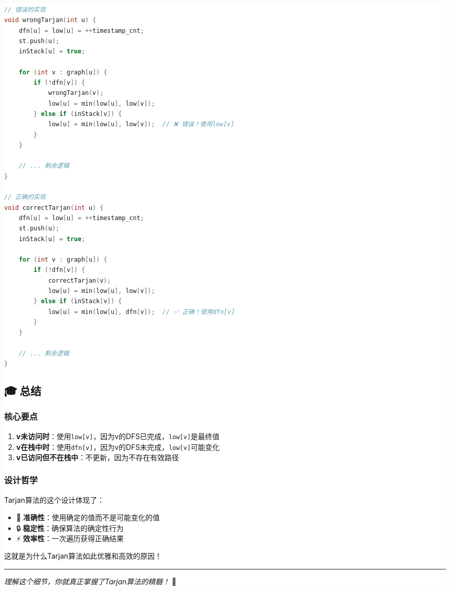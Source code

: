 ```cpp
// 错误的实现
void wrongTarjan(int u) {
    dfn[u] = low[u] = ++timestamp_cnt;
    st.push(u);
    inStack[u] = true;
    
    for (int v : graph[u]) {
        if (!dfn[v]) {
            wrongTarjan(v);
            low[u] = min(low[u], low[v]);
        } else if (inStack[v]) {
            low[u] = min(low[u], low[v]);  // ❌ 错误！使用low[v]
        }
    }
    
    // ... 剩余逻辑
}

// 正确的实现  
void correctTarjan(int u) {
    dfn[u] = low[u] = ++timestamp_cnt;
    st.push(u);
    inStack[u] = true;
    
    for (int v : graph[u]) {
        if (!dfn[v]) {
            correctTarjan(v);
            low[u] = min(low[u], low[v]);
        } else if (inStack[v]) {
            low[u] = min(low[u], dfn[v]);  // ✅ 正确！使用dfn[v]
        }
    }
    
    // ... 剩余逻辑
}
```

## 🎓 总结

### 核心要点

1. **v未访问时**：使用`low[v]`，因为v的DFS已完成，`low[v]`是最终值
2. **v在栈中时**：使用`dfn[v]`，因为v的DFS未完成，`low[v]`可能变化
3. **v已访问但不在栈中**：不更新，因为不存在有效路径

### 设计哲学

Tarjan算法的这个设计体现了：
- 🎯 **准确性**：使用确定的值而不是可能变化的值  
- 🔒 **稳定性**：确保算法的确定性行为
- ⚡ **效率性**：一次遍历获得正确结果

这就是为什么Tarjan算法如此优雅和高效的原因！

---

*理解这个细节，你就真正掌握了Tarjan算法的精髓！* 🌟 